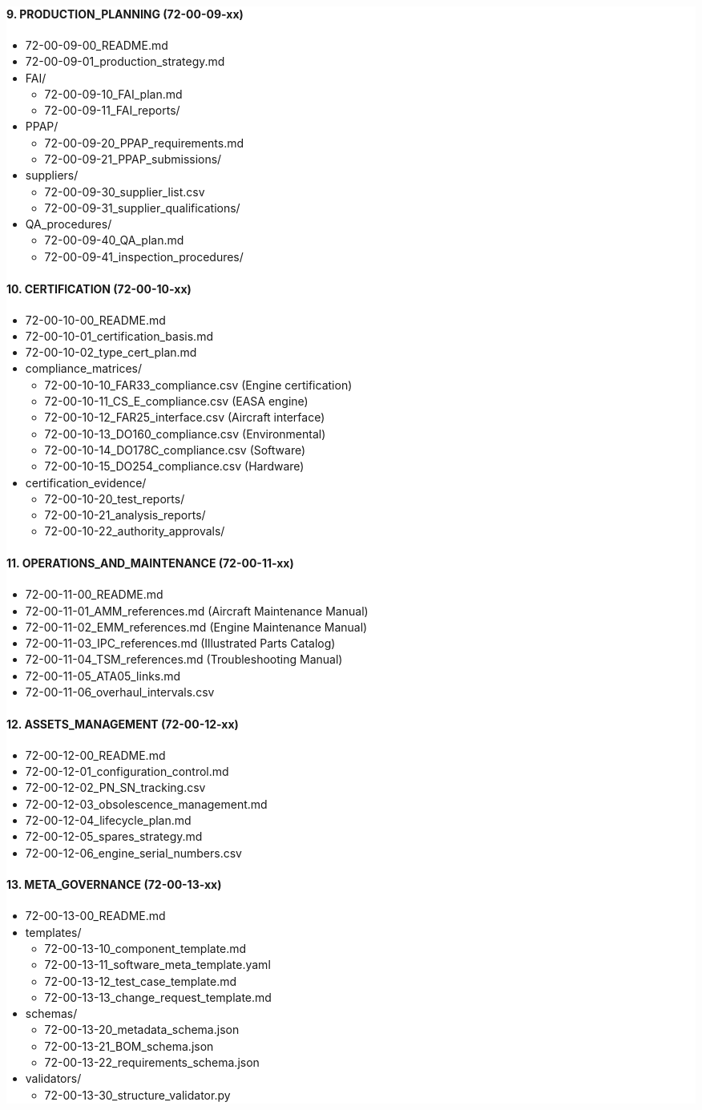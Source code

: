 #### 9. PRODUCTION_PLANNING (72-00-09-xx)
- 72-00-09-00_README.md
- 72-00-09-01_production_strategy.md
- FAI/
  - 72-00-09-10_FAI_plan.md
  - 72-00-09-11_FAI_reports/
- PPAP/
  - 72-00-09-20_PPAP_requirements.md
  - 72-00-09-21_PPAP_submissions/
- suppliers/
  - 72-00-09-30_supplier_list.csv
  - 72-00-09-31_supplier_qualifications/
- QA_procedures/
  - 72-00-09-40_QA_plan.md
  - 72-00-09-41_inspection_procedures/

#### 10. CERTIFICATION (72-00-10-xx)
- 72-00-10-00_README.md
- 72-00-10-01_certification_basis.md
- 72-00-10-02_type_cert_plan.md
- compliance_matrices/
  - 72-00-10-10_FAR33_compliance.csv (Engine certification)
  - 72-00-10-11_CS_E_compliance.csv (EASA engine)
  - 72-00-10-12_FAR25_interface.csv (Aircraft interface)
  - 72-00-10-13_DO160_compliance.csv (Environmental)
  - 72-00-10-14_DO178C_compliance.csv (Software)
  - 72-00-10-15_DO254_compliance.csv (Hardware)
- certification_evidence/
  - 72-00-10-20_test_reports/
  - 72-00-10-21_analysis_reports/
  - 72-00-10-22_authority_approvals/

#### 11. OPERATIONS_AND_MAINTENANCE (72-00-11-xx)
- 72-00-11-00_README.md
- 72-00-11-01_AMM_references.md (Aircraft Maintenance Manual)
- 72-00-11-02_EMM_references.md (Engine Maintenance Manual)
- 72-00-11-03_IPC_references.md (Illustrated Parts Catalog)
- 72-00-11-04_TSM_references.md (Troubleshooting Manual)
- 72-00-11-05_ATA05_links.md
- 72-00-11-06_overhaul_intervals.csv

#### 12. ASSETS_MANAGEMENT (72-00-12-xx)
- 72-00-12-00_README.md
- 72-00-12-01_configuration_control.md
- 72-00-12-02_PN_SN_tracking.csv
- 72-00-12-03_obsolescence_management.md
- 72-00-12-04_lifecycle_plan.md
- 72-00-12-05_spares_strategy.md
- 72-00-12-06_engine_serial_numbers.csv

#### 13. META_GOVERNANCE (72-00-13-xx)
- 72-00-13-00_README.md
- templates/
  - 72-00-13-10_component_template.md
  - 72-00-13-11_software_meta_template.yaml
  - 72-00-13-12_test_case_template.md
  - 72-00-13-13_change_request_template.md
- schemas/
  - 72-00-13-20_metadata_schema.json
  - 72-00-13-21_BOM_schema.json
  - 72-00-13-22_requirements_schema.json
- validators/
  - 72-00-13-30_structure_validator.py